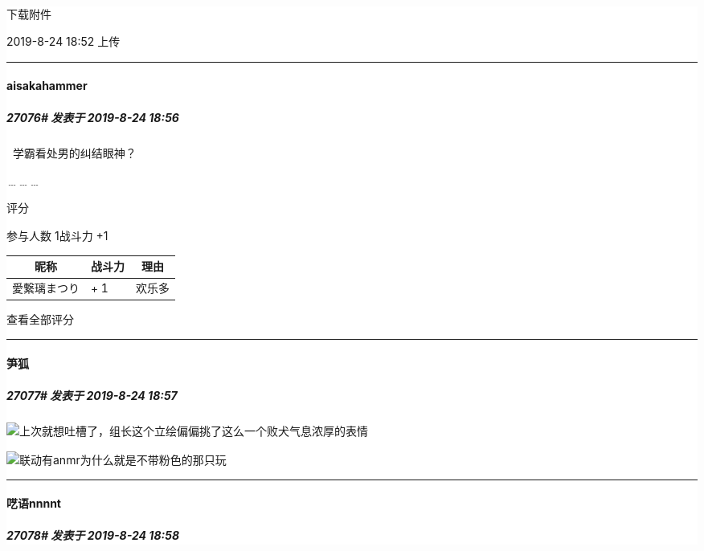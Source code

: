 下载附件

2019-8-24 18:52 上传












-----

####  aisakahammer  
##### 27076#       发表于 2019-8-24 18:56




  学霸看处男的纠结眼神？



﹍﹍﹍

评分





 参与人数 1战斗力 +1

|昵称|战斗力|理由|
|----|---|---|
| 愛繋璃まつり| + 1|欢乐多|



查看全部评分






-----

####  笋狐  
##### 27077#       发表于 2019-8-24 18:57



<img src="https://static.saraba1st.com/image/smiley/face2017/067.png" referrerpolicy="no-referrer">上次就想吐槽了，组长这个立绘偏偏挑了这么一个败犬气息浓厚的表情

<img src="https://static.saraba1st.com/image/smiley/face2017/140.png" referrerpolicy="no-referrer">联动有anmr为什么就是不带粉色的那只玩







-----

####  呓语nnnnt  
##### 27078#       发表于 2019-8-24 18:58
